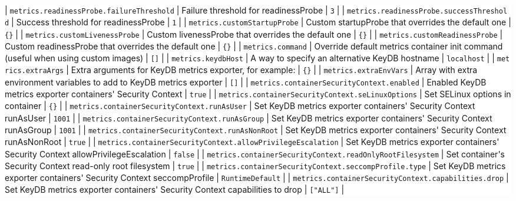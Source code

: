 | `metrics.readinessProbe.failureThreshold`                   | Failure threshold for readinessProbe                                                                                                                                                                                              | `3`                              |
| `metrics.readinessProbe.successThreshold`                   | Success threshold for readinessProbe                                                                                                                                                                                              | `1`                              |
| `metrics.customStartupProbe`                                | Custom startupProbe that overrides the default one                                                                                                                                                                                | `{}`                             |
| `metrics.customLivenessProbe`                               | Custom livenessProbe that overrides the default one                                                                                                                                                                               | `{}`                             |
| `metrics.customReadinessProbe`                              | Custom readinessProbe that overrides the default one                                                                                                                                                                              | `{}`                             |
| `metrics.command`                                           | Override default metrics container init command (useful when using custom images)                                                                                                                                                 | `[]`                             |
| `metrics.keydbHost`                                         | A way to specify an alternative KeyDB hostname                                                                                                                                                                                    | `localhost`                      |
| `metrics.extraArgs`                                         | Extra arguments for KeyDB metrics exporter, for example:                                                                                                                                                                          | `{}`                             |
| `metrics.extraEnvVars`                                      | Array with extra environment variables to add to KeyDB metrics exporter                                                                                                                                                           | `[]`                             |
| `metrics.containerSecurityContext.enabled`                  | Enabled KeyDB metrics exporter containers' Security Context                                                                                                                                                                       | `true`                           |
| `metrics.containerSecurityContext.seLinuxOptions`           | Set SELinux options in container                                                                                                                                                                                                  | `{}`                             |
| `metrics.containerSecurityContext.runAsUser`                | Set KeyDB metrics exporter containers' Security Context runAsUser                                                                                                                                                                 | `1001`                           |
| `metrics.containerSecurityContext.runAsGroup`               | Set KeyDB metrics exporter containers' Security Context runAsGroup                                                                                                                                                                | `1001`                           |
| `metrics.containerSecurityContext.runAsNonRoot`             | Set KeyDB metrics exporter containers' Security Context runAsNonRoot                                                                                                                                                              | `true`                           |
| `metrics.containerSecurityContext.allowPrivilegeEscalation` | Set KeyDB metrics exporter containers' Security Context allowPrivilegeEscalation                                                                                                                                                  | `false`                          |
| `metrics.containerSecurityContext.readOnlyRootFilesystem`   | Set container's Security Context read-only root filesystem                                                                                                                                                                        | `true`                           |
| `metrics.containerSecurityContext.seccompProfile.type`      | Set KeyDB metrics exporter containers' Security Context seccompProfile                                                                                                                                                            | `RuntimeDefault`                 |
| `metrics.containerSecurityContext.capabilities.drop`        | Set KeyDB metrics exporter containers' Security Context capabilities to drop                                                                                                                                                      | `["ALL"]`                        |